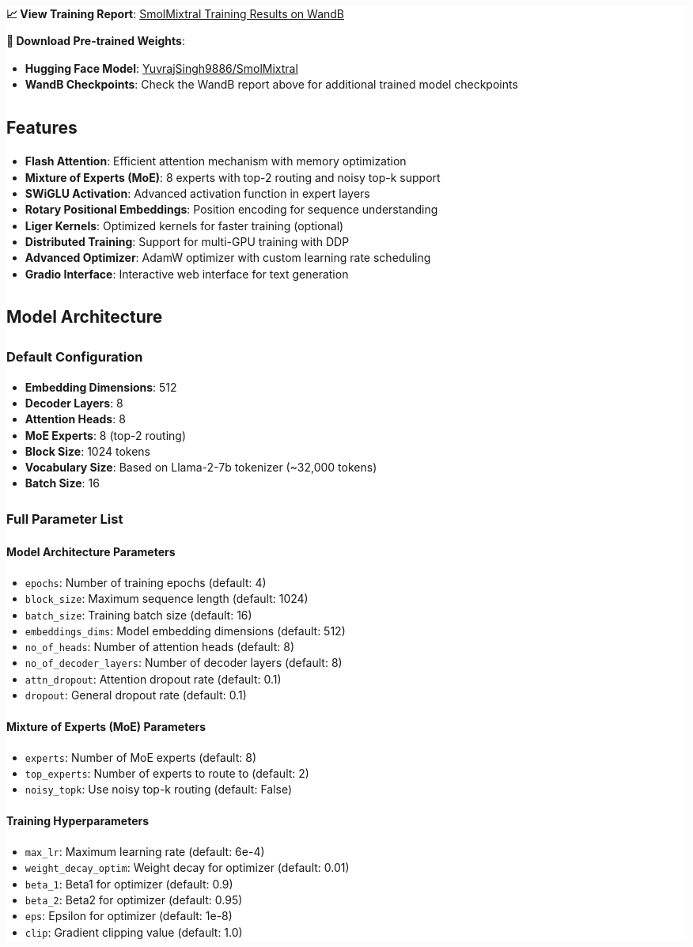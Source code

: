 **📈 View Training Report**: [SmolMixtral Training Results on WandB](https://wandb.ai/rentio/Mixtral-DDP-Pretrain-10-billion-tokens/reports/SmolMixtral--VmlldzoxMzYyNzc0OQ?accessToken=nybd4lxybsbq5k5fh2dqjcucdawilt3fossn583wv6jiu8tbdzcybiihe7rhsqmq)

**💾 Download Pre-trained Weights**: 
- **Hugging Face Model**: [YuvrajSingh9886/SmolMixtral](https://huggingface.co/YuvrajSingh9886/SmolMixtral)
- **WandB Checkpoints**: Check the WandB report above for additional trained model checkpoints

## Features

- **Flash Attention**: Efficient attention mechanism with memory optimization
- **Mixture of Experts (MoE)**: 8 experts with top-2 routing and noisy top-k support
- **SWiGLU Activation**: Advanced activation function in expert layers
- **Rotary Positional Embeddings**: Position encoding for sequence understanding
- **Liger Kernels**: Optimized kernels for faster training (optional)
- **Distributed Training**: Support for multi-GPU training with DDP
- **Advanced Optimizer**: AdamW optimizer with custom learning rate scheduling
- **Gradio Interface**: Interactive web interface for text generation

## Model Architecture

### Default Configuration
- **Embedding Dimensions**: 512
- **Decoder Layers**: 8
- **Attention Heads**: 8
- **MoE Experts**: 8 (top-2 routing)
- **Block Size**: 1024 tokens
- **Vocabulary Size**: Based on Llama-2-7b tokenizer (~32,000 tokens)
- **Batch Size**: 16

### Full Parameter List

#### Model Architecture Parameters
- `epochs`: Number of training epochs (default: 4)
- `block_size`: Maximum sequence length (default: 1024)
- `batch_size`: Training batch size (default: 16)
- `embeddings_dims`: Model embedding dimensions (default: 512)
- `no_of_heads`: Number of attention heads (default: 8)
- `no_of_decoder_layers`: Number of decoder layers (default: 8)
- `attn_dropout`: Attention dropout rate (default: 0.1)
- `dropout`: General dropout rate (default: 0.1)

#### Mixture of Experts (MoE) Parameters
- `experts`: Number of MoE experts (default: 8)
- `top_experts`: Number of experts to route to (default: 2)
- `noisy_topk`: Use noisy top-k routing (default: False)

#### Training Hyperparameters
- `max_lr`: Maximum learning rate (default: 6e-4)
- `weight_decay_optim`: Weight decay for optimizer (default: 0.01)
- `beta_1`: Beta1 for optimizer (default: 0.9)
- `beta_2`: Beta2 for optimizer (default: 0.95)
- `eps`: Epsilon for optimizer (default: 1e-8)
- `clip`: Gradient clipping value (default: 1.0)
